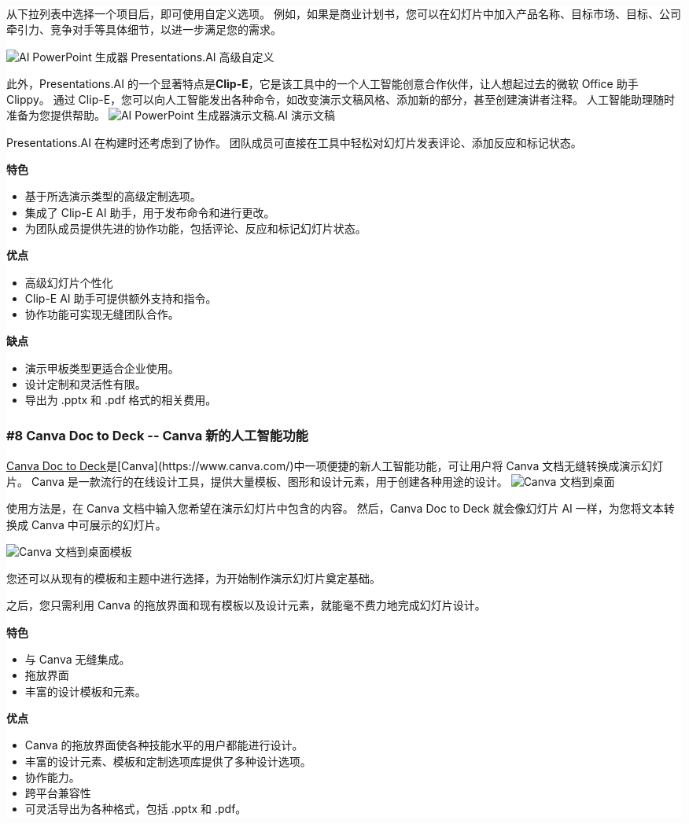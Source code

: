 从下拉列表中选择一个项目后，即可使用自定义选项。 例如，如果是商业计划书，您可以在幻灯片中加入产品名称、目标市场、目标、公司牵引力、竞争对手等具体细节，以进一步满足您的需求。

![AI PowerPoint 生成器 Presentations.AI 高级自定义](https://image.cubox.pro/cardImg/2023122614593516734/46554.jpg?imageMogr2/quality/90/ignore-error/1)

此外，Presentations.AI 的一个显著特点是**Clip-E**，它是该工具中的一个人工智能创意合作伙伴，让人想起过去的微软 Office 助手 Clippy。 通过 Clip-E，您可以向人工智能发出各种命令，如改变演示文稿风格、添加新的部分，甚至创建演讲者注释。 人工智能助理随时准备为您提供帮助。
![AI PowerPoint 生成器演示文稿.AI 演示文稿](https://image.cubox.pro/cardImg/2023122614593632249/66636.jpg?imageMogr2/quality/90/ignore-error/1)

Presentations.AI 在构建时还考虑到了协作。 团队成员可直接在工具中轻松对幻灯片发表评论、添加反应和标记状态。

**特色**

* 基于所选演示类型的高级定制选项。
* 集成了 Clip-E AI 助手，用于发布命令和进行更改。
* 为团队成员提供先进的协作功能，包括评论、反应和标记幻灯片状态。

**优点**

* 高级幻灯片个性化
* Clip-E AI 助手可提供额外支持和指令。
* 协作功能可实现无缝团队合作。

**缺点**

* 演示甲板类型更适合企业使用。
* 设计定制和灵活性有限。
* 导出为 .pptx 和 .pdf 格式的相关费用。

### #8 Canva Doc to Deck -- Canva 新的人工智能功能

[Canva Doc to Deck](https://www.canva.com/help/docs-to-decks/#:~:text=Open%20the%20Canva%20Doc%20you,style%20from%20the%20available%20options.)是[Canva](https://www.canva.com/)中一项便捷的新人工智能功能，可让用户将 Canva 文档无缝转换成演示幻灯片。 Canva 是一款流行的在线设计工具，提供大量模板、图形和设计元素，用于创建各种用途的设计。
![Canva 文档到桌面](https://image.cubox.pro/cardImg/2023122614593770635/77839.jpg?imageMogr2/quality/90/ignore-error/1)

使用方法是，在 Canva 文档中输入您希望在演示幻灯片中包含的内容。 然后，Canva Doc to Deck 就会像幻灯片 AI 一样，为您将文本转换成 Canva 中可展示的幻灯片。

![Canva 文档到桌面模板](https://image.cubox.pro/cardImg/2023122614593849491/10933.jpg?imageMogr2/quality/90/ignore-error/1)

您还可以从现有的模板和主题中进行选择，为开始制作演示幻灯片奠定基础。

之后，您只需利用 Canva 的拖放界面和现有模板以及设计元素，就能毫不费力地完成幻灯片设计。

**特色**

* 与 Canva 无缝集成。
* 拖放界面
* 丰富的设计模板和元素。

**优点**

* Canva 的拖放界面使各种技能水平的用户都能进行设计。
* 丰富的设计元素、模板和定制选项库提供了多种设计选项。
* 协作能力。
* 跨平台兼容性
* 可灵活导出为各种格式，包括 .pptx 和 .pdf。
